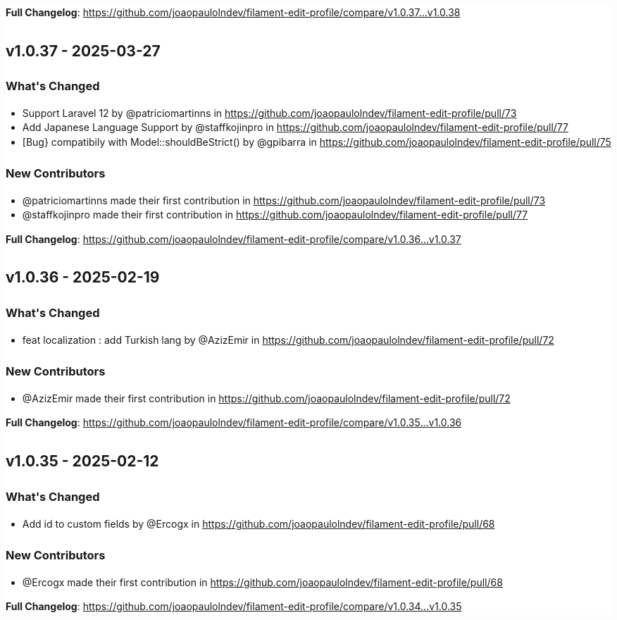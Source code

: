 **Full Changelog**: https://github.com/joaopaulolndev/filament-edit-profile/compare/v1.0.37...v1.0.38

## v1.0.37 - 2025-03-27

### What's Changed

* Support Laravel 12 by @patriciomartinns in https://github.com/joaopaulolndev/filament-edit-profile/pull/73
* Add Japanese Language Support by @staffkojinpro in https://github.com/joaopaulolndev/filament-edit-profile/pull/77
* [Bug} compatibily with Model::shouldBeStrict() by @gpibarra in https://github.com/joaopaulolndev/filament-edit-profile/pull/75

### New Contributors

* @patriciomartinns made their first contribution in https://github.com/joaopaulolndev/filament-edit-profile/pull/73
* @staffkojinpro made their first contribution in https://github.com/joaopaulolndev/filament-edit-profile/pull/77

**Full Changelog**: https://github.com/joaopaulolndev/filament-edit-profile/compare/v1.0.36...v1.0.37

## v1.0.36 - 2025-02-19

### What's Changed

* feat localization : add Turkish lang by @AzizEmir in https://github.com/joaopaulolndev/filament-edit-profile/pull/72

### New Contributors

* @AzizEmir made their first contribution in https://github.com/joaopaulolndev/filament-edit-profile/pull/72

**Full Changelog**: https://github.com/joaopaulolndev/filament-edit-profile/compare/v1.0.35...v1.0.36

## v1.0.35 - 2025-02-12

### What's Changed

* Add id to custom fields by @Ercogx in https://github.com/joaopaulolndev/filament-edit-profile/pull/68

### New Contributors

* @Ercogx made their first contribution in https://github.com/joaopaulolndev/filament-edit-profile/pull/68

**Full Changelog**: https://github.com/joaopaulolndev/filament-edit-profile/compare/v1.0.34...v1.0.35
